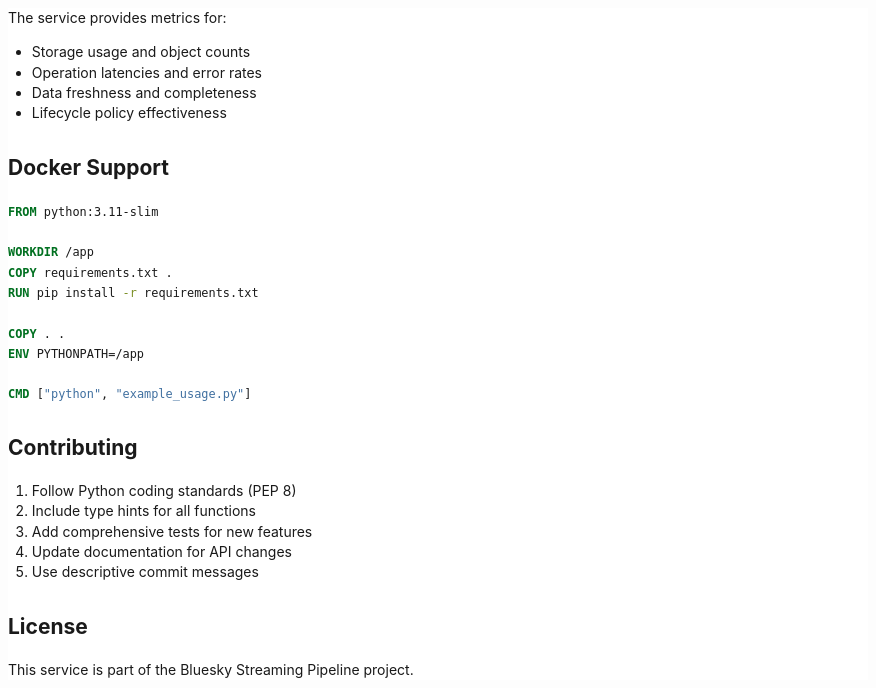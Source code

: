 The service provides metrics for:

- Storage usage and object counts
- Operation latencies and error rates
- Data freshness and completeness
- Lifecycle policy effectiveness

## Docker Support

```dockerfile
FROM python:3.11-slim

WORKDIR /app
COPY requirements.txt .
RUN pip install -r requirements.txt

COPY . .
ENV PYTHONPATH=/app

CMD ["python", "example_usage.py"]
```

## Contributing

1. Follow Python coding standards (PEP 8)
2. Include type hints for all functions
3. Add comprehensive tests for new features
4. Update documentation for API changes
5. Use descriptive commit messages

## License

This service is part of the Bluesky Streaming Pipeline project.